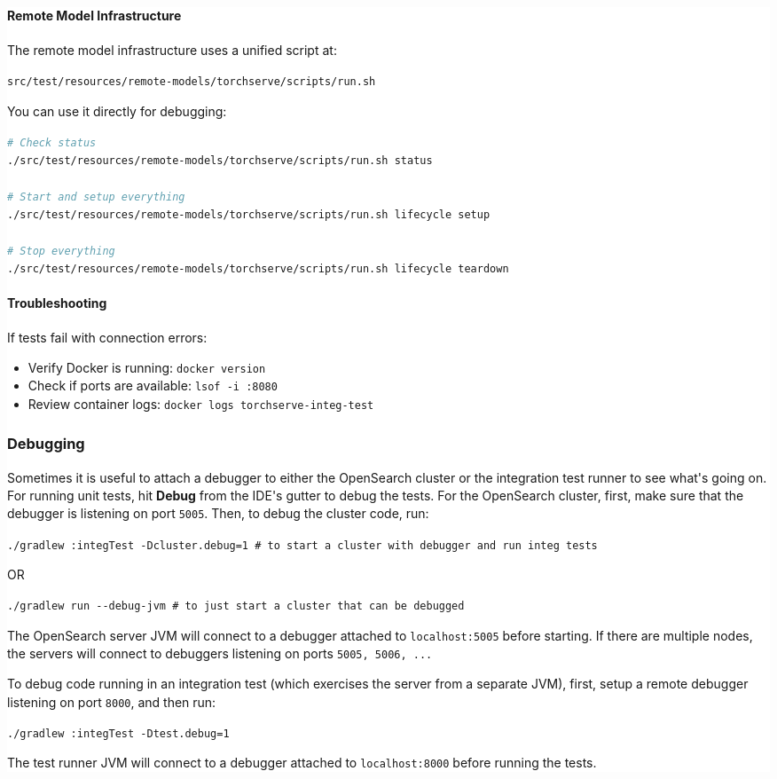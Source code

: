 #### Remote Model Infrastructure

The remote model infrastructure uses a unified script at:
```
src/test/resources/remote-models/torchserve/scripts/run.sh
```

You can use it directly for debugging:

```bash
# Check status
./src/test/resources/remote-models/torchserve/scripts/run.sh status

# Start and setup everything
./src/test/resources/remote-models/torchserve/scripts/run.sh lifecycle setup

# Stop everything
./src/test/resources/remote-models/torchserve/scripts/run.sh lifecycle teardown
```

#### Troubleshooting

If tests fail with connection errors:
- Verify Docker is running: `docker version`
- Check if ports are available: `lsof -i :8080`
- Review container logs: `docker logs torchserve-integ-test`

### Debugging

Sometimes it is useful to attach a debugger to either the OpenSearch cluster or the integration test runner to see what's going on. For running unit tests, hit **Debug** from the IDE's gutter to debug the tests. For the OpenSearch cluster, first, make sure that the debugger is listening on port `5005`. Then, to debug the cluster code, run:

```
./gradlew :integTest -Dcluster.debug=1 # to start a cluster with debugger and run integ tests
```

OR

```
./gradlew run --debug-jvm # to just start a cluster that can be debugged
```

The OpenSearch server JVM will connect to a debugger attached to `localhost:5005` before starting. If there are multiple nodes, the servers will connect to debuggers listening on ports `5005, 5006, ...`

To debug code running in an integration test (which exercises the server from a separate JVM), first, setup a remote debugger listening on port `8000`, and then run:

```
./gradlew :integTest -Dtest.debug=1
```

The test runner JVM will connect to a debugger attached to `localhost:8000` before running the tests.
